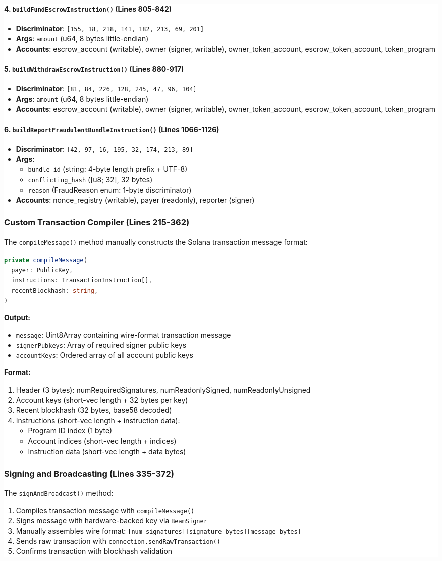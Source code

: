 #### 4. `buildFundEscrowInstruction()` (Lines 805-842)
- **Discriminator**: `[155, 18, 218, 141, 182, 213, 69, 201]`
- **Args**: `amount` (u64, 8 bytes little-endian)
- **Accounts**: escrow_account (writable), owner (signer, writable), owner_token_account, escrow_token_account, token_program

#### 5. `buildWithdrawEscrowInstruction()` (Lines 880-917)
- **Discriminator**: `[81, 84, 226, 128, 245, 47, 96, 104]`
- **Args**: `amount` (u64, 8 bytes little-endian)
- **Accounts**: escrow_account (writable), owner (signer, writable), owner_token_account, escrow_token_account, token_program

#### 6. `buildReportFraudulentBundleInstruction()` (Lines 1066-1126)
- **Discriminator**: `[42, 97, 16, 195, 32, 174, 213, 89]`
- **Args**:
  - `bundle_id` (string: 4-byte length prefix + UTF-8)
  - `conflicting_hash` ([u8; 32], 32 bytes)
  - `reason` (FraudReason enum: 1-byte discriminator)
- **Accounts**: nonce_registry (writable), payer (readonly), reporter (signer)

### Custom Transaction Compiler (Lines 215-362)

The `compileMessage()` method manually constructs the Solana transaction message format:

```typescript
private compileMessage(
  payer: PublicKey,
  instructions: TransactionInstruction[],
  recentBlockhash: string,
)
```

**Output:**
- `message`: Uint8Array containing wire-format transaction message
- `signerPubkeys`: Array of required signer public keys
- `accountKeys`: Ordered array of all account public keys

**Format:**
1. Header (3 bytes): numRequiredSignatures, numReadonlySigned, numReadonlyUnsigned
2. Account keys (short-vec length + 32 bytes per key)
3. Recent blockhash (32 bytes, base58 decoded)
4. Instructions (short-vec length + instruction data):
   - Program ID index (1 byte)
   - Account indices (short-vec length + indices)
   - Instruction data (short-vec length + data bytes)

### Signing and Broadcasting (Lines 335-372)

The `signAndBroadcast()` method:

1. Compiles transaction message with `compileMessage()`
2. Signs message with hardware-backed key via `BeamSigner`
3. Manually assembles wire format: `[num_signatures][signature_bytes][message_bytes]`
4. Sends raw transaction with `connection.sendRawTransaction()`
5. Confirms transaction with blockhash validation
